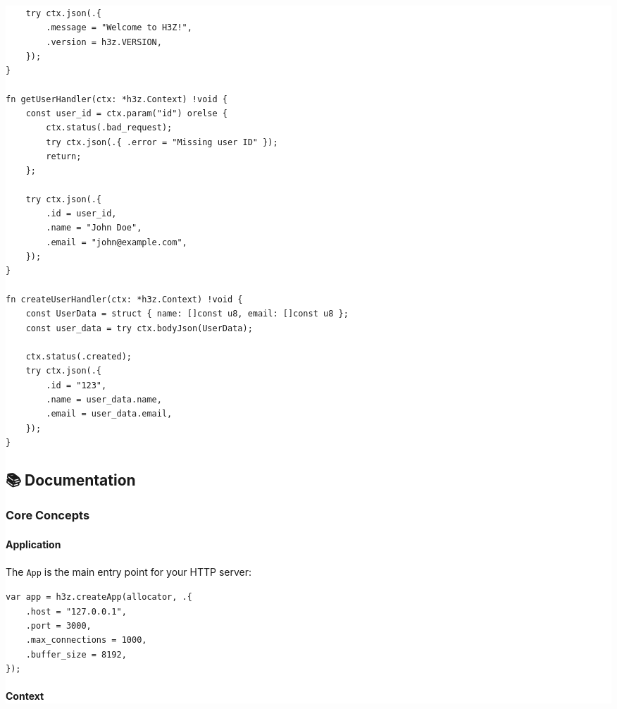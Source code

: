 ```zig
    try ctx.json(.{
        .message = "Welcome to H3Z!",
        .version = h3z.VERSION,
    });
}

fn getUserHandler(ctx: *h3z.Context) !void {
    const user_id = ctx.param("id") orelse {
        ctx.status(.bad_request);
        try ctx.json(.{ .error = "Missing user ID" });
        return;
    };
    
    try ctx.json(.{
        .id = user_id,
        .name = "John Doe",
        .email = "john@example.com",
    });
}

fn createUserHandler(ctx: *h3z.Context) !void {
    const UserData = struct { name: []const u8, email: []const u8 };
    const user_data = try ctx.bodyJson(UserData);
    
    ctx.status(.created);
    try ctx.json(.{
        .id = "123",
        .name = user_data.name,
        .email = user_data.email,
    });
}
```

## 📚 Documentation

### Core Concepts

#### Application

The `App` is the main entry point for your HTTP server:

```zig
var app = h3z.createApp(allocator, .{
    .host = "127.0.0.1",
    .port = 3000,
    .max_connections = 1000,
    .buffer_size = 8192,
});
```

#### Context
